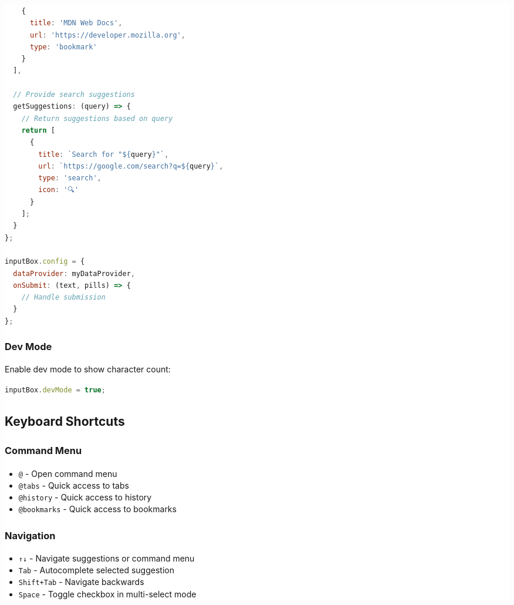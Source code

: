 ```javascript
    {
      title: 'MDN Web Docs',
      url: 'https://developer.mozilla.org',
      type: 'bookmark'
    }
  ],
  
  // Provide search suggestions
  getSuggestions: (query) => {
    // Return suggestions based on query
    return [
      {
        title: `Search for "${query}"`,
        url: `https://google.com/search?q=${query}`,
        type: 'search',
        icon: '🔍'
      }
    ];
  }
};

inputBox.config = {
  dataProvider: myDataProvider,
  onSubmit: (text, pills) => {
    // Handle submission
  }
};
```

### Dev Mode

Enable dev mode to show character count:

```javascript
inputBox.devMode = true;
```

## Keyboard Shortcuts

### Command Menu
- `@` - Open command menu
- `@tabs` - Quick access to tabs
- `@history` - Quick access to history
- `@bookmarks` - Quick access to bookmarks

### Navigation
- `↑↓` - Navigate suggestions or command menu
- `Tab` - Autocomplete selected suggestion
- `Shift+Tab` - Navigate backwards
- `Space` - Toggle checkbox in multi-select mode
